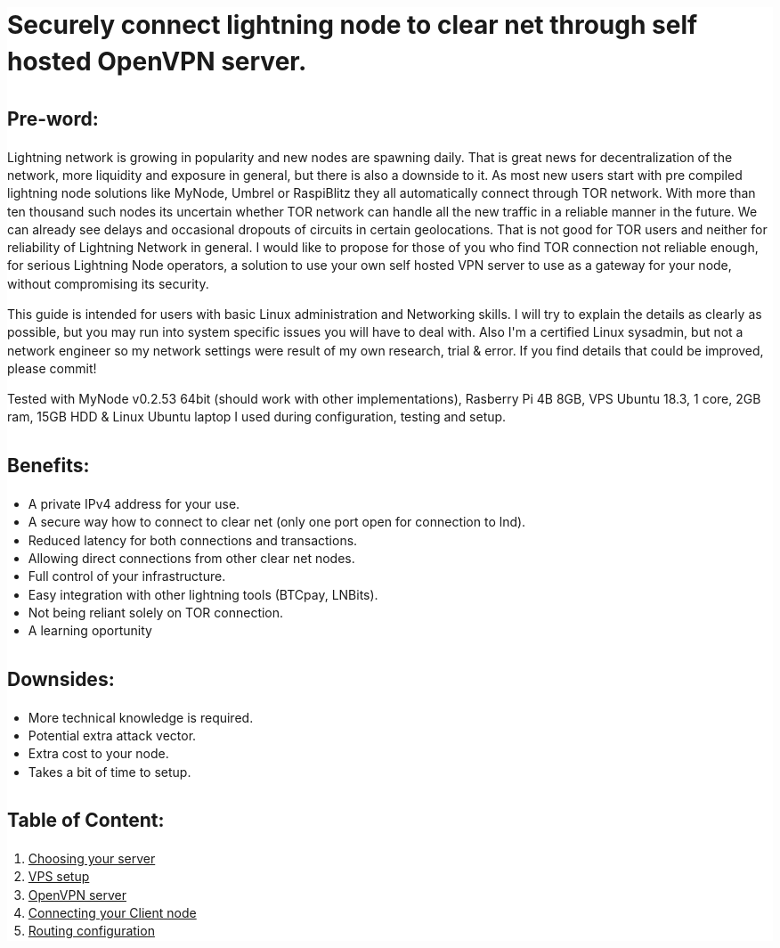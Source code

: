# Securely connect lightning node to clear net through self hosted OpenVPN server.

## Pre-word:
Lightning network is growing in popularity and new nodes are spawning daily. That is great news for decentralization of the network, more liquidity and exposure in general, but there is also a downside to it. As most new users start with pre compiled lightning node solutions like MyNode, Umbrel or RaspiBlitz they all automatically connect through TOR network. With more than ten thousand such nodes its uncertain whether TOR network can handle all the new traffic in a reliable manner in the future. We can already see delays and occasional dropouts of circuits in certain geolocations. That is not good for TOR users and neither for reliability of Lightning Network in general. I would like to propose for those of you who find TOR connection not reliable enough, for serious Lightning Node operators, a solution to use your own self hosted VPN server to use as a gateway for your node, without compromising its security.

This guide is intended for users with basic Linux administration and Networking skills. I will try to explain the details as clearly as possible, but you may run into system specific issues you will have to deal with. Also I'm a certified Linux sysadmin, but not a network engineer so my network settings were result of my own research, trial & error. If you find details that could be improved, please commit!

Tested with MyNode v0.2.53 64bit (should work with other implementations), Rasberry Pi 4B 8GB, VPS Ubuntu 18.3, 1 core, 2GB ram, 15GB HDD & Linux Ubuntu laptop I used during configuration, testing and setup.

## Benefits:
- A private IPv4 address for your use.
- A secure way how to connect to clear net (only one port open for connection to lnd).
- Reduced latency for both connections and transactions.
- Allowing direct connections from other clear net nodes.
- Full control of your infrastructure.
- Easy integration with other lightning tools (BTCpay, LNBits).
- Not being reliant solely on TOR connection.
- A learning oportunity

## Downsides:
- More technical knowledge is required.
- Potential extra attack vector.
- Extra cost to your node.
- Takes a bit of time to setup.


## Table of Content:

1. [Choosing your server](#choosing-your-server)
2. [VPS setup](#vps-setup)
3. [OpenVPN server](#openvpn-server)
4. [Connecting your Client node](#connecting-your-client-node)
5. [Routing configuration](#routing-configuration)
